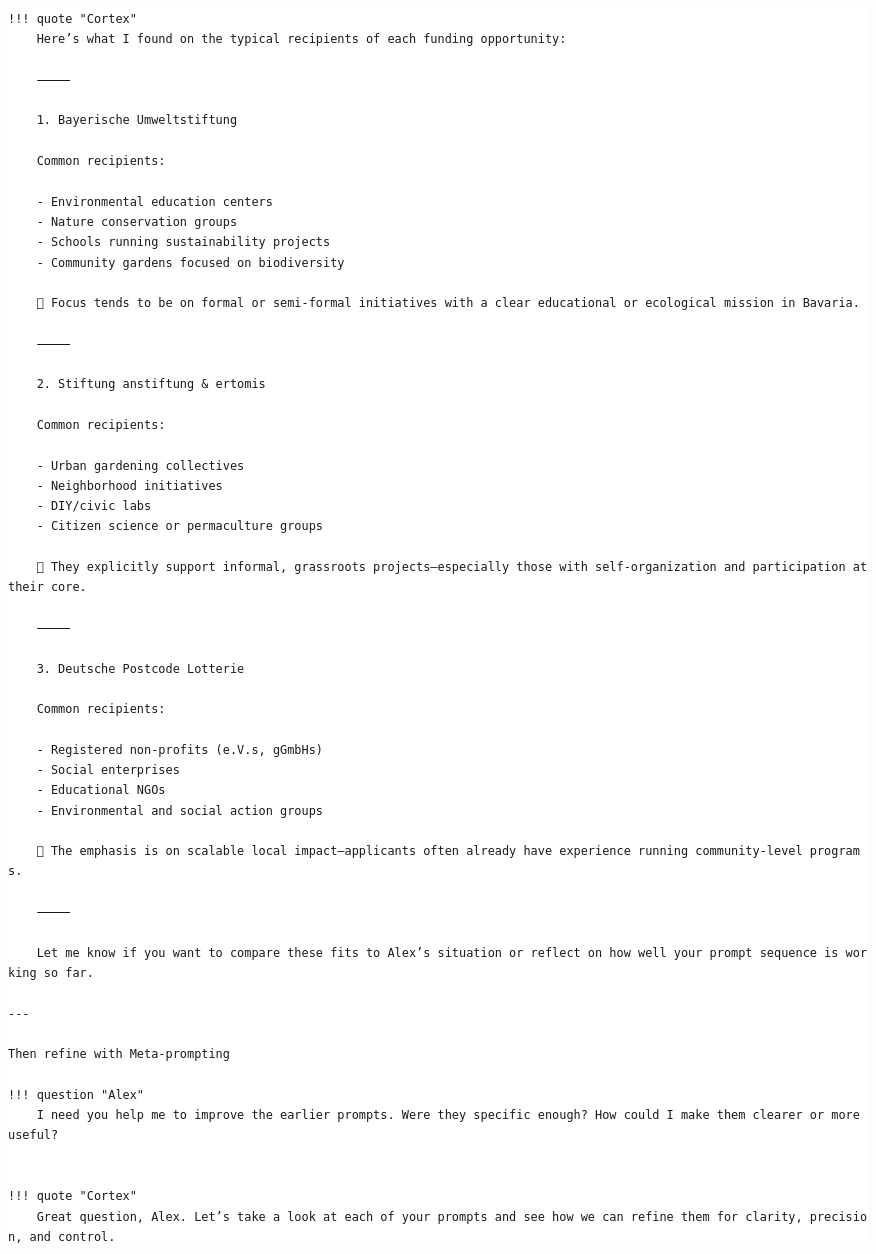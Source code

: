 
    !!! quote "Cortex"
        Here’s what I found on the typical recipients of each funding opportunity:

        ⸻

        1. Bayerische Umweltstiftung

        Common recipients:

        - Environmental education centers
        - Nature conservation groups
        - Schools running sustainability projects
        - Community gardens focused on biodiversity

        🧠 Focus tends to be on formal or semi-formal initiatives with a clear educational or ecological mission in Bavaria.

        ⸻

        2. Stiftung anstiftung & ertomis

        Common recipients:

        - Urban gardening collectives
        - Neighborhood initiatives
        - DIY/civic labs
        - Citizen science or permaculture groups

        🧠 They explicitly support informal, grassroots projects—especially those with self-organization and participation at their core.

        ⸻

        3. Deutsche Postcode Lotterie

        Common recipients:

        - Registered non-profits (e.V.s, gGmbHs)
        - Social enterprises
        - Educational NGOs
        - Environmental and social action groups

        🧠 The emphasis is on scalable local impact—applicants often already have experience running community-level programs.

        ⸻

        Let me know if you want to compare these fits to Alex’s situation or reflect on how well your prompt sequence is working so far.

    ---

    Then refine with Meta-prompting

    !!! question "Alex"
        I need you help me to improve the earlier prompts. Were they specific enough? How could I make them clearer or more useful?


    !!! quote "Cortex"
        Great question, Alex. Let’s take a look at each of your prompts and see how we can refine them for clarity, precision, and control.
